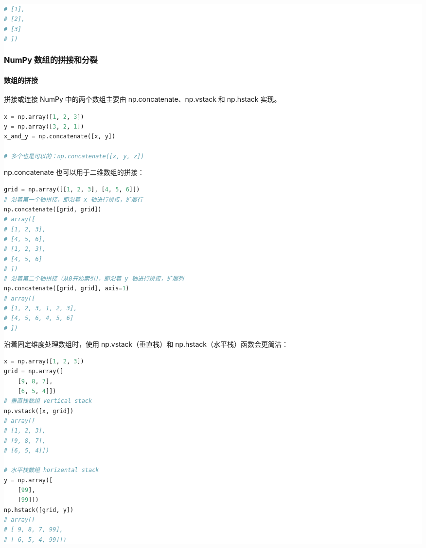 ```Python
# [1],
# [2],
# [3]
# ])
```

### NumPy 数组的拼接和分裂

#### 数组的拼接

拼接或连接 NumPy 中的两个数组主要由 np.concatenate、np.vstack 和 np.hstack 实现。

```Python
x = np.array([1, 2, 3])
y = np.array([3, 2, 1])
x_and_y = np.concatenate([x, y])

# 多个也是可以的：np.concatenate([x, y, z])
```

np.concatenate 也可以用于二维数组的拼接：

```Python
grid = np.array([[1, 2, 3], [4, 5, 6]])
# 沿着第一个轴拼接，即沿着 x 轴进行拼接，扩展行
np.concatenate([grid, grid])
# array([
# [1, 2, 3],
# [4, 5, 6],
# [1, 2, 3],
# [4, 5, 6]
# ])
# 沿着第二个轴拼接（从0开始索引），即沿着 y 轴进行拼接，扩展列
np.concatenate([grid, grid], axis=1)
# array([
# [1, 2, 3, 1, 2, 3],
# [4, 5, 6, 4, 5, 6]
# ])
```

沿着固定维度处理数组时，使用 np.vstack（垂直栈）和 np.hstack（水平栈）函数会更简洁：

```Python
x = np.array([1, 2, 3])
grid = np.array([
    [9, 8, 7], 
    [6, 5, 4]])
# 垂直栈数组 vertical stack
np.vstack([x, grid])
# array([
# [1, 2, 3],
# [9, 8, 7],
# [6, 5, 4]])

# 水平栈数组 horizental stack
y = np.array([
    [99],
    [99]])
np.hstack([grid, y])
# array([
# [ 9, 8, 7, 99],
# [ 6, 5, 4, 99]])
```
